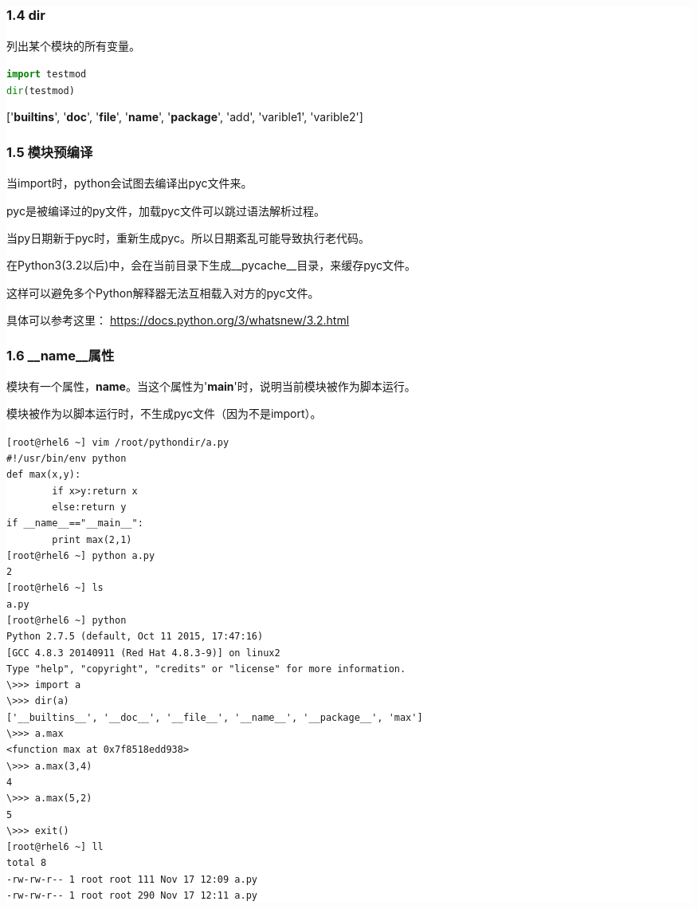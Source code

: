 ### 1.4 dir

列出某个模块的所有变量。
```python
import testmod
dir(testmod)
```

['__builtins__',
 '__doc__',
 '__file__',
 '__name__',
 '__package__',
 'add',
 'varible1',
 'varible2']


### 1.5 模块预编译

当import时，python会试图去编译出pyc文件来。

pyc是被编译过的py文件，加载pyc文件可以跳过语法解析过程。

当py日期新于pyc时，重新生成pyc。所以日期紊乱可能导致执行老代码。

在Python3(3.2以后)中，会在当前目录下生成__pycache__目录，来缓存pyc文件。

这样可以避免多个Python解释器无法互相载入对方的pyc文件。

具体可以参考这里： https://docs.python.org/3/whatsnew/3.2.html


### 1.6 __name__属性

模块有一个属性，__name__。当这个属性为'__main__'时，说明当前模块被作为脚本运行。

模块被作为以脚本运行时，不生成pyc文件（因为不是import）。

```shell
[root@rhel6 ~] vim /root/pythondir/a.py
#!/usr/bin/env python
def max(x,y):
        if x>y:return x
        else:return y
if __name__=="__main__":
        print max(2,1)
[root@rhel6 ~] python a.py
2
[root@rhel6 ~] ls
a.py
[root@rhel6 ~] python
Python 2.7.5 (default, Oct 11 2015, 17:47:16)
[GCC 4.8.3 20140911 (Red Hat 4.8.3-9)] on linux2
Type "help", "copyright", "credits" or "license" for more information.
\>>> import a
\>>> dir(a)
['__builtins__', '__doc__', '__file__', '__name__', '__package__', 'max']
\>>> a.max
<function max at 0x7f8518edd938>
\>>> a.max(3,4)
4
\>>> a.max(5,2)
5
\>>> exit()
[root@rhel6 ~] ll
total 8
-rw-rw-r-- 1 root root 111 Nov 17 12:09 a.py
-rw-rw-r-- 1 root root 290 Nov 17 12:11 a.py
```